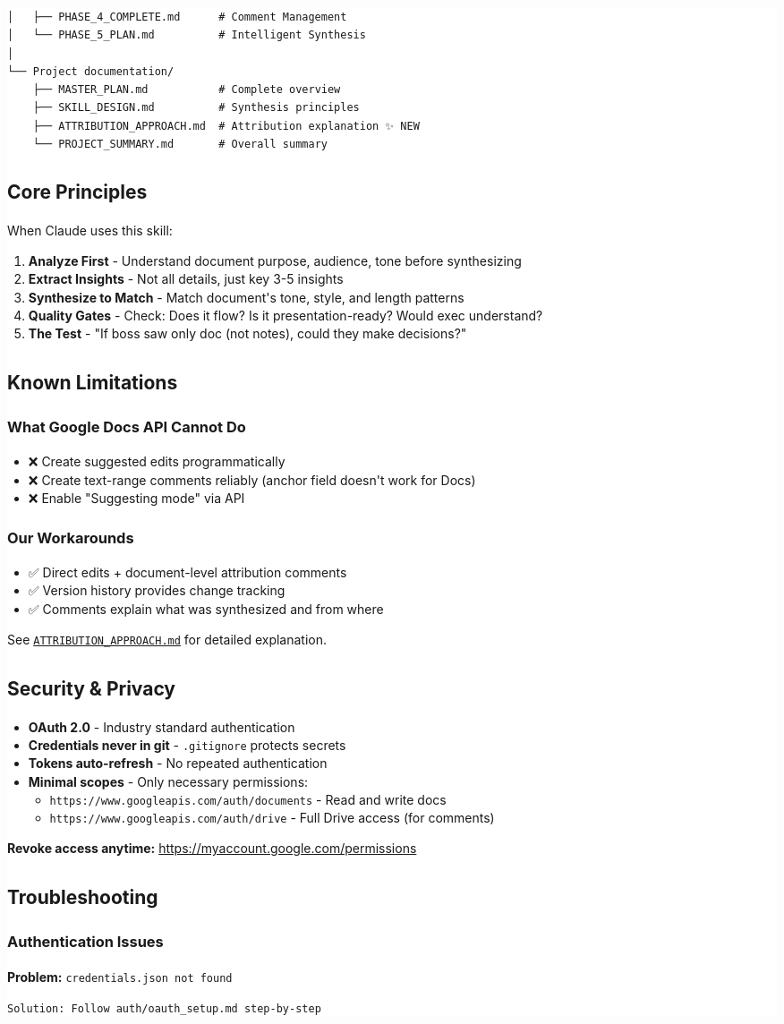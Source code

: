 ```
│   ├── PHASE_4_COMPLETE.md      # Comment Management
│   └── PHASE_5_PLAN.md          # Intelligent Synthesis
│
└── Project documentation/
    ├── MASTER_PLAN.md           # Complete overview
    ├── SKILL_DESIGN.md          # Synthesis principles
    ├── ATTRIBUTION_APPROACH.md  # Attribution explanation ✨ NEW
    └── PROJECT_SUMMARY.md       # Overall summary
```

## Core Principles

When Claude uses this skill:

1. **Analyze First** - Understand document purpose, audience, tone before synthesizing
2. **Extract Insights** - Not all details, just key 3-5 insights
3. **Synthesize to Match** - Match document's tone, style, and length patterns
4. **Quality Gates** - Check: Does it flow? Is it presentation-ready? Would exec understand?
5. **The Test** - "If boss saw only doc (not notes), could they make decisions?"

## Known Limitations

### What Google Docs API Cannot Do
- ❌ Create suggested edits programmatically
- ❌ Create text-range comments reliably (anchor field doesn't work for Docs)
- ❌ Enable "Suggesting mode" via API

### Our Workarounds
- ✅ Direct edits + document-level attribution comments
- ✅ Version history provides change tracking
- ✅ Comments explain what was synthesized and from where

See [`ATTRIBUTION_APPROACH.md`](ATTRIBUTION_APPROACH.md) for detailed explanation.

## Security & Privacy

- **OAuth 2.0** - Industry standard authentication
- **Credentials never in git** - `.gitignore` protects secrets
- **Tokens auto-refresh** - No repeated authentication
- **Minimal scopes** - Only necessary permissions:
  - `https://www.googleapis.com/auth/documents` - Read and write docs
  - `https://www.googleapis.com/auth/drive` - Full Drive access (for comments)

**Revoke access anytime:** https://myaccount.google.com/permissions

## Troubleshooting

### Authentication Issues

**Problem:** `credentials.json not found`
```bash
Solution: Follow auth/oauth_setup.md step-by-step
```
